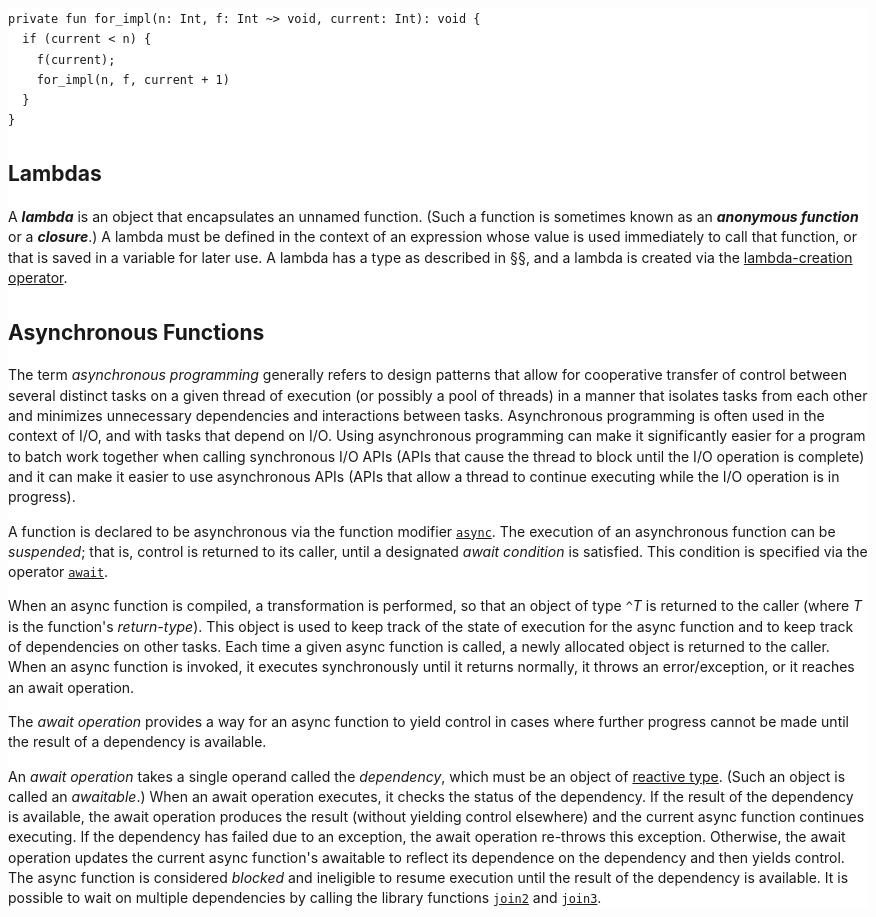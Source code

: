 ```
private fun for_impl(n: Int, f: Int ~> void, current: Int): void {
  if (current < n) {
    f(current);
    for_impl(n, f, current + 1)
  }
}
```

## Lambdas

A ***lambda*** is an object that encapsulates an unnamed function. (Such a function is sometimes known as an ***anonymous function*** or a ***closure***.) A lambda must be defined in the context of an expression whose value is used immediately to call that function, or that is saved in a variable for later use. A lambda has a type as described in [§§](Types.md#lambda-types), and a lambda is created via the [lambda-creation operator](Expressions.md#lambda-creation).

## Asynchronous Functions

The term *asynchronous programming* generally refers to design patterns that allow for cooperative transfer of control between several distinct tasks on a given thread of execution (or possibly a pool of threads) in a manner that isolates tasks from each other and minimizes unnecessary dependencies and interactions between tasks. Asynchronous programming is often used in the context of I/O, and with tasks that depend on I/O. Using asynchronous programming can make it significantly easier for a program to batch work together when calling synchronous I/O APIs (APIs that cause the thread to block until the I/O operation is complete) and it can make it easier to use asynchronous APIs (APIs that allow a thread to continue executing while the I/O operation is in progress).

A function is declared to be asynchronous via the function modifier [`async`](#sec-Function-Definitions). The execution of an asynchronous function can be *suspended*; that is, control is returned to its caller, until a designated *await condition* is satisfied. This condition is specified via the operator [`await`](Expressions.md#await-operator).

When an async function is compiled, a transformation is performed, so that an object of type `^`*T* is returned to the caller (where *T* is the function's *return-type*). This object is used to keep track of the state of execution for the async function and to keep track of dependencies on other tasks. Each time a given async function is called, a newly allocated object is returned to the caller.
When an async function is invoked, it executes synchronously until it returns normally, it throws an error/exception, or it reaches an await operation.

The *await operation* provides a way for an async function to yield control in cases where further progress cannot be made until the result of a dependency is available.

An *await operation* takes a single operand called the *dependency*, which must be an object of [reactive type](Types.md#reactive-types). (Such an object is called an *awaitable*.) When an await operation executes, it checks the status of the dependency. If the result of the dependency is available, the await operation produces the result (without yielding control elsewhere) and the current async function continues executing. If the dependency has failed due to an exception, the await operation re-throws this exception. Otherwise, the await operation updates the current async function's awaitable to reflect its dependence on the dependency and then yields control. The async function is considered *blocked* and ineligible to resume execution until the result of the dependency is available.
It is possible to wait on multiple dependencies by calling the library functions [`join2`](RTL) and [`join3`](RTL).

